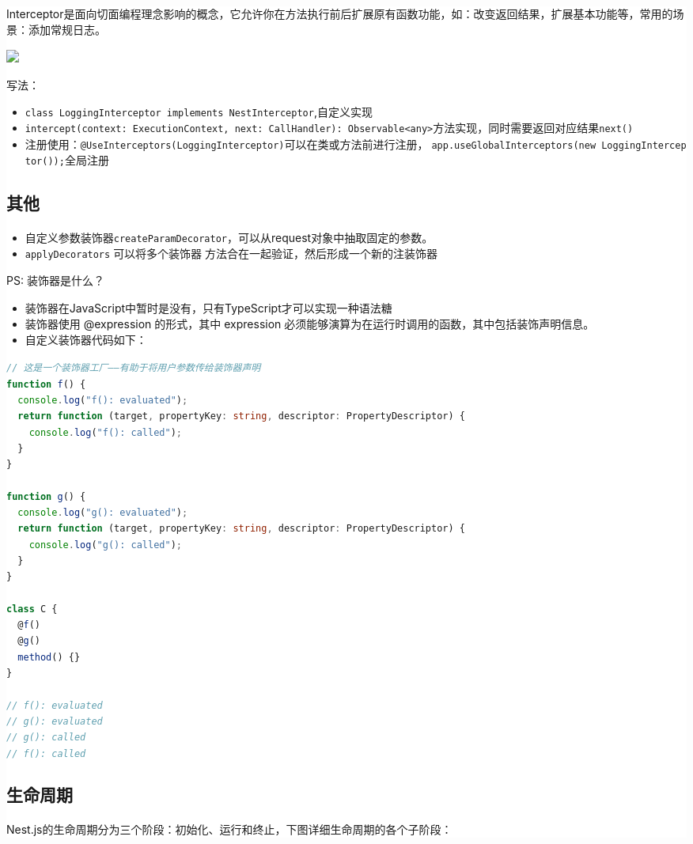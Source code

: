 Interceptor是面向切面编程理念影响的概念，它允许你在方法执行前后扩展原有函数功能，如：改变返回结果，扩展基本功能等，常用的场景：添加常规日志。

![](https://docs.nestjs.com/assets/Interceptors_1.png)

写法：

- `class LoggingInterceptor implements NestInterceptor`,自定义实现
- `intercept(context: ExecutionContext, next: CallHandler): Observable<any>`方法实现，同时需要返回对应结果`next()`
- 注册使用：`@UseInterceptors(LoggingInterceptor)`可以在类或方法前进行注册， `app.useGlobalInterceptors(new LoggingInterceptor());`全局注册

## 其他

- 自定义参数装饰器`createParamDecorator`，可以从request对象中抽取固定的参数。
- `applyDecorators` 可以将多个装饰器 方法合在一起验证，然后形成一个新的注装饰器

PS: 装饰器是什么？

- 装饰器在JavaScript中暂时是没有，只有TypeScript才可以实现一种语法糖
- 装饰器使用 @expression 的形式，其中 expression 必须能够演算为在运行时调用的函数，其中包括装饰声明信息。
- 自定义装饰器代码如下：

```ts
// 这是一个装饰器工厂——有助于将用户参数传给装饰器声明
function f() {
  console.log("f(): evaluated");
  return function (target, propertyKey: string, descriptor: PropertyDescriptor) {
    console.log("f(): called");
  }
}

function g() {
  console.log("g(): evaluated");
  return function (target, propertyKey: string, descriptor: PropertyDescriptor) {
    console.log("g(): called");
  }
}

class C {
  @f()
  @g()
  method() {}
}

// f(): evaluated
// g(): evaluated
// g(): called
// f(): called
```

## 生命周期
Nest.js的生命周期分为三个阶段：初始化、运行和终止，下图详细生命周期的各个子阶段：

